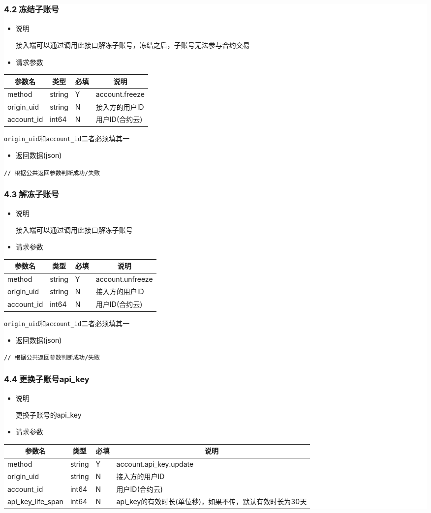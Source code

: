 
### 4.2 冻结子账号

- 说明

    接入端可以通过调用此接口解冻子账号，冻结之后，子账号无法参与合约交易

- 请求参数

|参数名|类型|必填|说明|
|---|---|---|---|
|method|string|Y|account.freeze|
|origin_uid|string|N|接入方的用户ID|
|account_id|int64|N|用户ID(合约云)|

`origin_uid`和`account_id`二者必须填其一

- 返回数据(json)

```
// 根据公共返回参数判断成功/失败
```


### 4.3 解冻子账号

- 说明

    接入端可以通过调用此接口解冻子账号

- 请求参数

|参数名|类型|必填|说明|
|---|---|---|---|
|method|string|Y|account.unfreeze|
|origin_uid|string|N|接入方的用户ID|
|account_id|int64|N|用户ID(合约云)|

`origin_uid`和`account_id`二者必须填其一


- 返回数据(json)

```
// 根据公共返回参数判断成功/失败
```


### 4.4 更换子账号api_key

- 说明

    更换子账号的api_key

- 请求参数

|参数名|类型|必填|说明|
|---|---|---|---|
|method|string|Y|account.api_key.update|
|origin_uid|string|N|接入方的用户ID|
|account_id|int64|N|用户ID(合约云)|
|api_key_life_span|int64|N|api_key的有效时长(单位秒)，如果不传，默认有效时长为30天|
